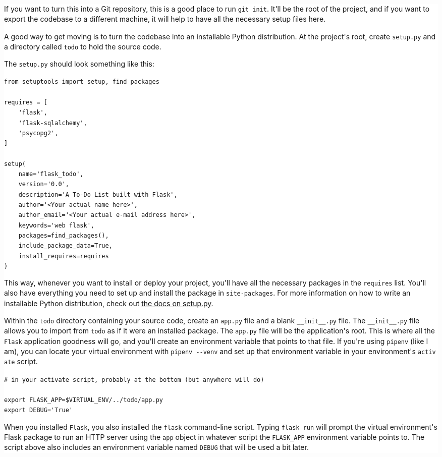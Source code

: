 If you want to turn this into a Git repository, this is a good place to run `git init`. It'll be the root of the project, and if you want to export the codebase to a different machine, it will help to have all the necessary setup files here.

A good way to get moving is to turn the codebase into an installable Python distribution. At the project's root, create `setup.py` and a directory called `todo` to hold the source code.

The `setup.py` should look something like this:

```
from setuptools import setup, find_packages

requires = [
    'flask',
    'flask-sqlalchemy',
    'psycopg2',
]

setup(
    name='flask_todo',
    version='0.0',
    description='A To-Do List built with Flask',
    author='<Your actual name here>',
    author_email='<Your actual e-mail address here>',
    keywords='web flask',
    packages=find_packages(),
    include_package_data=True,
    install_requires=requires
)
```

This way, whenever you want to install or deploy your project, you'll have all the necessary packages in the `requires` list. You'll also have everything you need to set up and install the package in `site-packages`. For more information on how to write an installable Python distribution, check out [the docs on setup.py][7].

Within the `todo` directory containing your source code, create an `app.py` file and a blank `__init__.py` file. The `__init__.py` file allows you to import from `todo` as if it were an installed package. The `app.py` file will be the application's root. This is where all the `Flask` application goodness will go, and you'll create an environment variable that points to that file. If you're using `pipenv` (like I am), you can locate your virtual environment with `pipenv --venv` and set up that environment variable in your environment's `activate` script.

```
# in your activate script, probably at the bottom (but anywhere will do)

export FLASK_APP=$VIRTUAL_ENV/../todo/app.py
export DEBUG='True'
```

When you installed `Flask`, you also installed the `flask` command-line script. Typing `flask run` will prompt the virtual environment's Flask package to run an HTTP server using the `app` object in whatever script the `FLASK_APP` environment variable points to. The script above also includes an environment variable named `DEBUG` that will be used a bit later.


[#]: collector: (lujun9972)
[#]: translator: (fuowang)
[#]: reviewer: ( )
[#]: publisher: ( )
[#]: subject: (An introduction to the Flask Python web app framework)
[#]: via: (https://opensource.com/article/18/4/flask)
[#]: author: (Nicholas Hunt-Walker https://opensource.com/users/nhuntwalker)
[#]: url: ( )
[a]: https://opensource.com/users/nhuntwalker
[b]: https://github.com/lujun9972
[1]: https://www.fullstackpython.com/web-frameworks.html
[2]: http://flask.pocoo.org/
[3]: http://www.tornadoweb.org/en/stable/
[4]: https://trypyramid.com/
[5]: https://www.djangoproject.com/
[6]: https://pypi.python.org
[7]: https://docs.python.org/3/distutils/setupscript.html
[8]: https://www.python.org/dev/peps/pep-0249/
[9]: https://www.sqlalchemy.org/
[10]: https://flask-migrate.readthedocs.io/en/latest/
[11]: https://flask-alembic.readthedocs.io/en/stable/
[12]: https://us.pycon.org/2018/